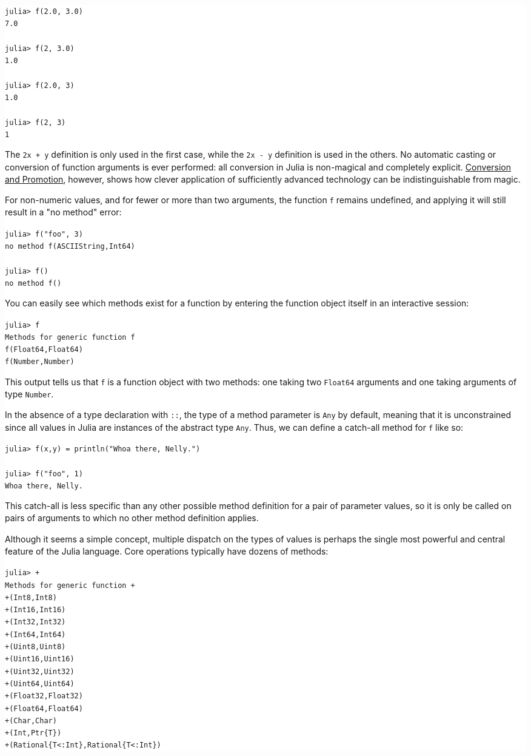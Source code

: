     julia> f(2.0, 3.0)
    7.0

    julia> f(2, 3.0)
    1.0

    julia> f(2.0, 3)
    1.0

    julia> f(2, 3)
    1

The `2x + y` definition is only used in the first case, while the `2x - y` definition is used in the others.
No automatic casting or conversion of function arguments is ever performed:
all conversion in Julia is non-magical and completely explicit.
[Conversion and Promotion](../conversion-and-promotion), however, shows how clever application of sufficiently advanced technology can be indistinguishable from magic.

For non-numeric values, and for fewer or more than two arguments, the function `f` remains undefined, and applying it will still result in a "no method" error:

    julia> f("foo", 3)
    no method f(ASCIIString,Int64)

    julia> f()
    no method f()

You can easily see which methods exist for a function by entering the function object itself in an interactive session:

    julia> f
    Methods for generic function f
    f(Float64,Float64)
    f(Number,Number)

This output tells us that `f` is a function object with two methods:
one taking two `Float64` arguments and one taking arguments of type `Number`.

In the absence of a type declaration with `::`, the type of a method parameter is `Any` by default, meaning that it is unconstrained since all values in Julia are instances of the abstract type `Any`.
Thus, we can define a catch-all method for `f` like so:

    julia> f(x,y) = println("Whoa there, Nelly.")

    julia> f("foo", 1)
    Whoa there, Nelly.

This catch-all is less specific than any other possible method definition for a pair of parameter values, so it is only be called on pairs of arguments to which no other method definition applies.

Although it seems a simple concept, multiple dispatch on the types of values is perhaps the single most powerful and central feature of the Julia language.
Core operations typically have dozens of methods:

    julia> +
    Methods for generic function +
    +(Int8,Int8)
    +(Int16,Int16)
    +(Int32,Int32)
    +(Int64,Int64)
    +(Uint8,Uint8)
    +(Uint16,Uint16)
    +(Uint32,Uint32)
    +(Uint64,Uint64)
    +(Float32,Float32)
    +(Float64,Float64)
    +(Char,Char)
    +(Int,Ptr{T})
    +(Rational{T<:Int},Rational{T<:Int})